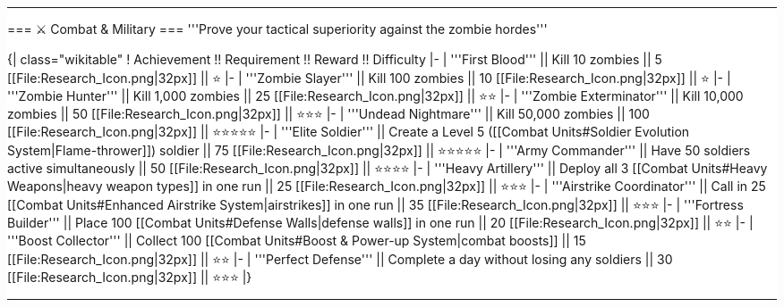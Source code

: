 ----

=== ⚔️ Combat & Military ===
'''Prove your tactical superiority against the zombie hordes'''

{| class="wikitable"
! Achievement !! Requirement !! Reward !! Difficulty
|-
| '''First Blood''' || Kill 10 zombies || 5 [[File:Research_Icon.png|32px]] || ⭐
|-
| '''Zombie Slayer''' || Kill 100 zombies || 10 [[File:Research_Icon.png|32px]] || ⭐
|-
| '''Zombie Hunter''' || Kill 1,000 zombies || 25 [[File:Research_Icon.png|32px]] || ⭐⭐
|-
| '''Zombie Exterminator''' || Kill 10,000 zombies || 50 [[File:Research_Icon.png|32px]] || ⭐⭐⭐
|-
| '''Undead Nightmare''' || Kill 50,000 zombies || 100 [[File:Research_Icon.png|32px]] || ⭐⭐⭐⭐⭐
|-
| '''Elite Soldier''' || Create a Level 5 ([[Combat Units#Soldier Evolution System|Flame-thrower]]) soldier || 75 [[File:Research_Icon.png|32px]] || ⭐⭐⭐⭐⭐
|-
| '''Army Commander''' || Have 50 soldiers active simultaneously || 50 [[File:Research_Icon.png|32px]] || ⭐⭐⭐⭐
|-
| '''Heavy Artillery''' || Deploy all 3 [[Combat Units#Heavy Weapons|heavy weapon types]] in one run || 25 [[File:Research_Icon.png|32px]] || ⭐⭐⭐
|-
| '''Airstrike Coordinator''' || Call in 25 [[Combat Units#Enhanced Airstrike System|airstrikes]] in one run || 35 [[File:Research_Icon.png|32px]] || ⭐⭐⭐
|-
| '''Fortress Builder''' || Place 100 [[Combat Units#Defense Walls|defense walls]] in one run || 20 [[File:Research_Icon.png|32px]] || ⭐⭐
|-
| '''Boost Collector''' || Collect 100 [[Combat Units#Boost & Power-up System|combat boosts]] || 15 [[File:Research_Icon.png|32px]] || ⭐⭐
|-
| '''Perfect Defense''' || Complete a day without losing any soldiers || 30 [[File:Research_Icon.png|32px]] || ⭐⭐⭐
|}

----
